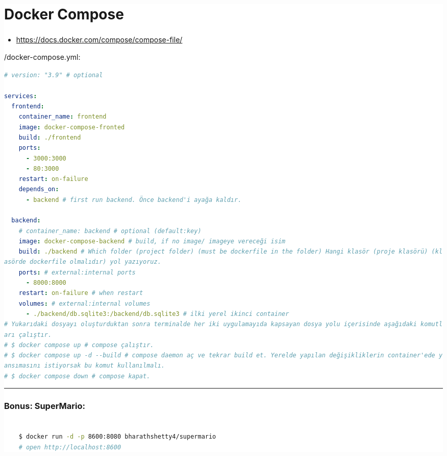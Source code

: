 
# Docker Compose



- https://docs.docker.com/compose/compose-file/

/docker-compose.yml:

```yml
# version: "3.9" # optional

services:
  frontend:
    container_name: frontend
    image: docker-compose-fronted
    build: ./frontend
    ports:
      - 3000:3000
      - 80:3000
    restart: on-failure
    depends_on:
      - backend # first run backend. Önce backend'i ayağa kaldır.

  backend:
    # container_name: backend # optional (default:key)
    image: docker-compose-backend # build, if no image/ imageye vereceği isim
    build: ./backend # Which folder (project folder) (must be dockerfile in the folder) Hangi klasör (proje klasörü) (klasörde dockerfile olmalıdır) yol yazıyoruz.
    ports: # external:internal ports
      - 8000:8000
    restart: on-failure # when restart
    volumes: # external:internal volumes
      - ./backend/db.sqlite3:/backend/db.sqlite3 # ilki yerel ikinci container
# Yukarıdaki dosyayı oluşturduktan sonra terminalde her iki uygulamayıda kapsayan dosya yolu içerisinde aşağıdaki komutları çalıştır.
# $ docker compose up # compose çalıştır.
# $ docker compose up -d --build # compose daemon aç ve tekrar build et. Yerelde yapılan değişikliklerin container'ede yansımasını istiyorsak bu komut kullanılmalı.
# $ docker compose down # compose kapat.
```

---

### Bonus: SuperMario:

```sh

    $ docker run -d -p 8600:8080 bharathshetty4/supermario
    # open http://localhost:8600

```
